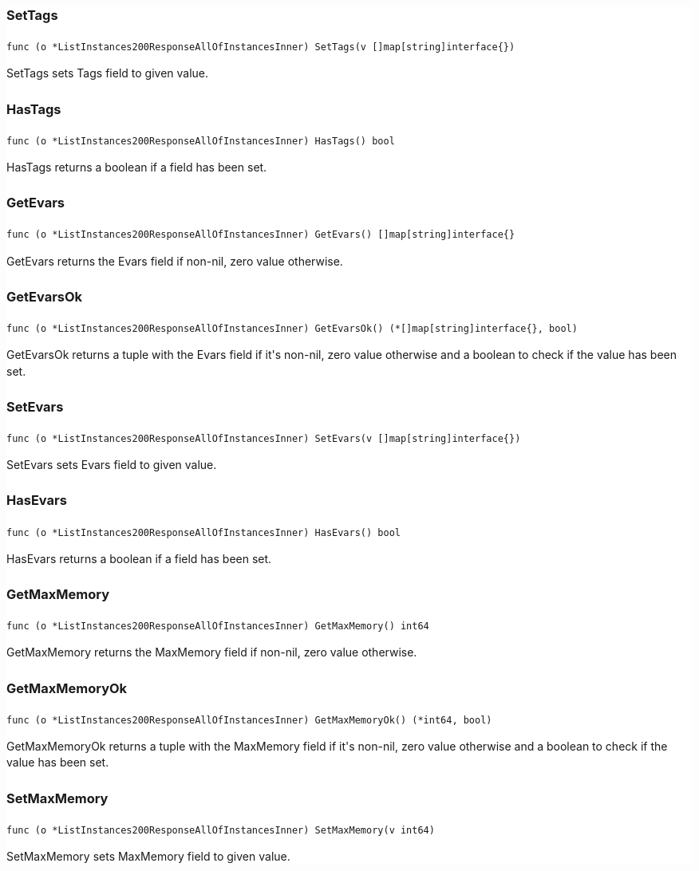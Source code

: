 ### SetTags

`func (o *ListInstances200ResponseAllOfInstancesInner) SetTags(v []map[string]interface{})`

SetTags sets Tags field to given value.

### HasTags

`func (o *ListInstances200ResponseAllOfInstancesInner) HasTags() bool`

HasTags returns a boolean if a field has been set.

### GetEvars

`func (o *ListInstances200ResponseAllOfInstancesInner) GetEvars() []map[string]interface{}`

GetEvars returns the Evars field if non-nil, zero value otherwise.

### GetEvarsOk

`func (o *ListInstances200ResponseAllOfInstancesInner) GetEvarsOk() (*[]map[string]interface{}, bool)`

GetEvarsOk returns a tuple with the Evars field if it's non-nil, zero value otherwise
and a boolean to check if the value has been set.

### SetEvars

`func (o *ListInstances200ResponseAllOfInstancesInner) SetEvars(v []map[string]interface{})`

SetEvars sets Evars field to given value.

### HasEvars

`func (o *ListInstances200ResponseAllOfInstancesInner) HasEvars() bool`

HasEvars returns a boolean if a field has been set.

### GetMaxMemory

`func (o *ListInstances200ResponseAllOfInstancesInner) GetMaxMemory() int64`

GetMaxMemory returns the MaxMemory field if non-nil, zero value otherwise.

### GetMaxMemoryOk

`func (o *ListInstances200ResponseAllOfInstancesInner) GetMaxMemoryOk() (*int64, bool)`

GetMaxMemoryOk returns a tuple with the MaxMemory field if it's non-nil, zero value otherwise
and a boolean to check if the value has been set.

### SetMaxMemory

`func (o *ListInstances200ResponseAllOfInstancesInner) SetMaxMemory(v int64)`

SetMaxMemory sets MaxMemory field to given value.
